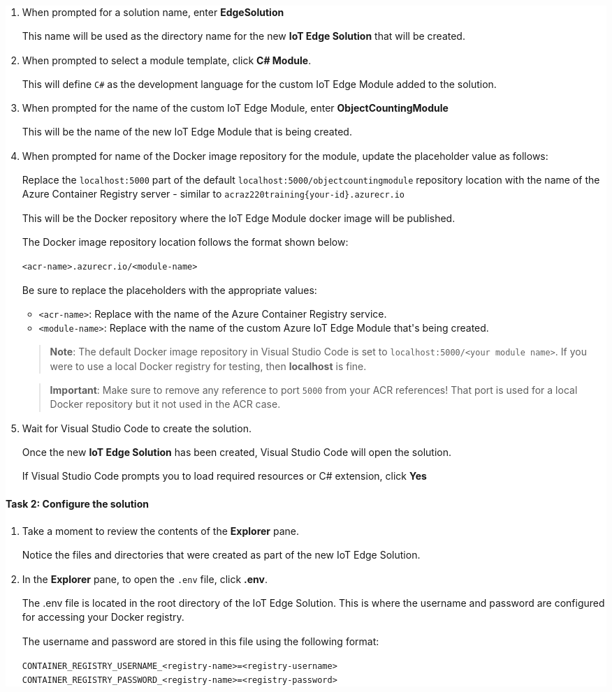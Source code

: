 1. When prompted for a solution name, enter **EdgeSolution**

    This name will be used as the directory name for the new **IoT Edge Solution** that will be created.

1. When prompted to select a module template, click **C# Module**.

    This will define `C#` as the development language for the custom IoT Edge Module added to the solution.

1. When prompted for the name of the custom IoT Edge Module, enter **ObjectCountingModule**

    This will be the name of the new IoT Edge Module that is being created.

1. When prompted for name of the Docker image repository for the module, update the placeholder value as follows:

    Replace the `localhost:5000` part of the default `localhost:5000/objectcountingmodule` repository location with the name of the Azure Container Registry server - similar to `acraz220training{your-id}.azurecr.io`

    This will be the Docker repository where the IoT Edge Module docker image will be published. 

    The Docker image repository location follows the format shown below:

    ```text
    <acr-name>.azurecr.io/<module-name>
    ```

    Be sure to replace the placeholders with the appropriate values:

    * `<acr-name>`: Replace with the name of the Azure Container Registry service.
    * `<module-name>`: Replace with the name of the custom Azure IoT Edge Module that's being created.

    > **Note**:  The default Docker image repository in Visual Studio Code is set to `localhost:5000/<your module name>`. If you were to use a local Docker registry for testing, then **localhost** is fine.

    > **Important**: Make sure to remove any reference to port `5000` from your ACR references!  That port is used for a local Docker repository but it not used in the ACR case.

1. Wait for Visual Studio Code to create the solution.

    Once the new **IoT Edge Solution** has been created, Visual Studio Code will open the solution.

    If Visual Studio Code prompts you to load required resources or C# extension, click **Yes**

#### Task 2: Configure the solution

1. Take a moment to review the contents of the **Explorer** pane.

    Notice the files and directories that were created as part of the new IoT Edge Solution.

1. In the **Explorer** pane, to open the `.env` file, click **.env**.

    The .env file is located in the root directory of the IoT Edge Solution. This is where the username and password are configured for accessing your Docker registry.

    The username and password are stored in this file using the following format:

    ```text
    CONTAINER_REGISTRY_USERNAME_<registry-name>=<registry-username>
    CONTAINER_REGISTRY_PASSWORD_<registry-name>=<registry-password>
    ```
